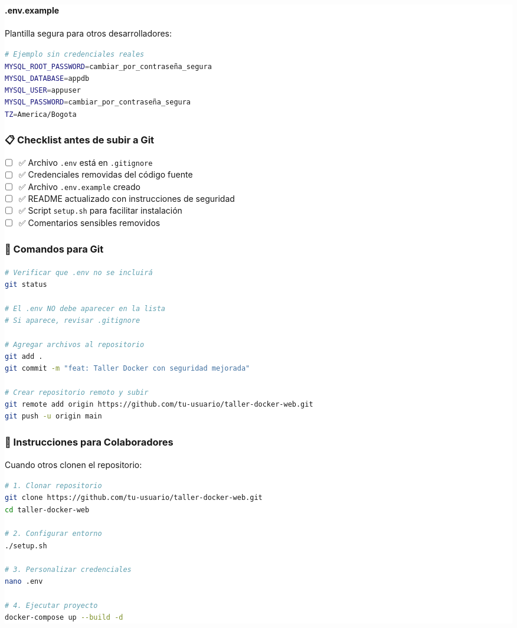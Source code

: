 #### **.env.example**
Plantilla segura para otros desarrolladores:
```bash
# Ejemplo sin credenciales reales
MYSQL_ROOT_PASSWORD=cambiar_por_contraseña_segura
MYSQL_DATABASE=appdb
MYSQL_USER=appuser
MYSQL_PASSWORD=cambiar_por_contraseña_segura
TZ=America/Bogota
```

### **📋 Checklist antes de subir a Git**

- [ ] ✅ Archivo `.env` está en `.gitignore`
- [ ] ✅ Credenciales removidas del código fuente
- [ ] ✅ Archivo `.env.example` creado
- [ ] ✅ README actualizado con instrucciones de seguridad
- [ ] ✅ Script `setup.sh` para facilitar instalación
- [ ] ✅ Comentarios sensibles removidos

### **🚀 Comandos para Git**

```bash
# Verificar que .env no se incluirá
git status

# El .env NO debe aparecer en la lista
# Si aparece, revisar .gitignore

# Agregar archivos al repositorio
git add .
git commit -m "feat: Taller Docker con seguridad mejorada"

# Crear repositorio remoto y subir
git remote add origin https://github.com/tu-usuario/taller-docker-web.git
git push -u origin main
```

### **👥 Instrucciones para Colaboradores**

Cuando otros clonen el repositorio:

```bash
# 1. Clonar repositorio
git clone https://github.com/tu-usuario/taller-docker-web.git
cd taller-docker-web

# 2. Configurar entorno
./setup.sh

# 3. Personalizar credenciales
nano .env

# 4. Ejecutar proyecto
docker-compose up --build -d
```
